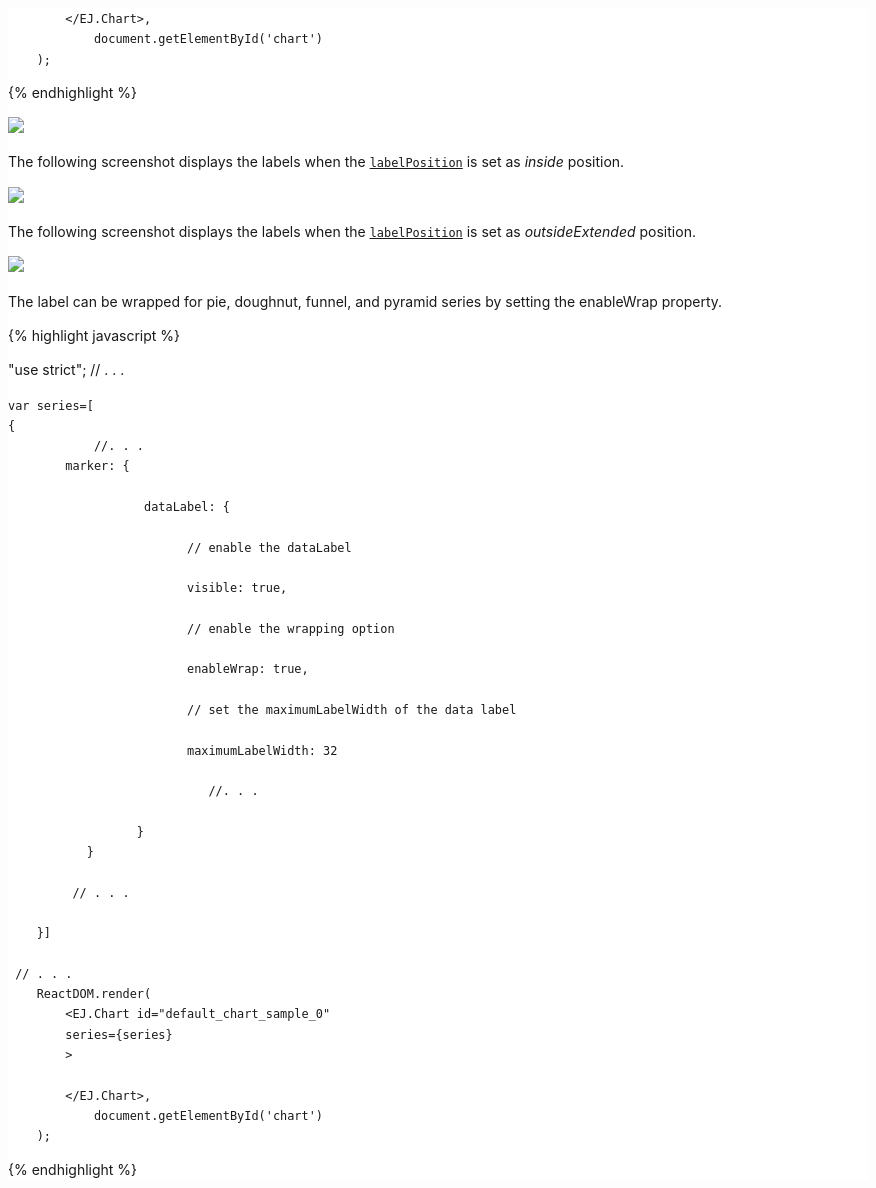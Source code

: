             
			</EJ.Chart>,
				document.getElementById('chart')
		);


{% endhighlight %} 

![](/js/Chart/Data-Markers_images/Data-Markers_img7.png)


The following screenshot displays the labels when the [`labelPosition`](../api/ejchart#members:series-labelposition) is set as *inside* position.

![](/js/Chart/Data-Markers_images/Data-Markers_img8.png)


The following screenshot displays the labels when the [`labelPosition`](../api/ejchart#members:series-labelposition) is set as *outsideExtended* position.

![](/js/Chart/Data-Markers_images/Data-Markers_img9.png)


The label can be wrapped for pie, doughnut, funnel, and pyramid series by setting the enableWrap property. 

{% highlight javascript %} 

"use strict";
        // . . .   

    var series=[
    {
                //. . .
            marker: {
                 
                       dataLabel: {
                                 
                             // enable the dataLabel
                          
                             visible: true,

                             // enable the wrapping option

                             enableWrap: true,
           
                             // set the maximumLabelWidth of the data label

                             maximumLabelWidth: 32
               
                                //. . .

                      }
               }
    
             // . . .

        }]

     // . . .
		ReactDOM.render(
			<EJ.Chart id="default_chart_sample_0"
			series={series}
			>        
            
			</EJ.Chart>,
				document.getElementById('chart')
		);


{% endhighlight %} 
